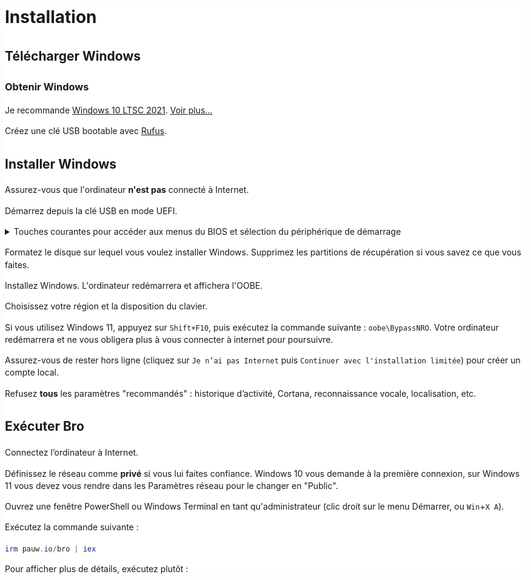 # Installation

## Télécharger Windows

### Obtenir Windows

Je recommande [Windows 10 LTSC 2021](https://pauw.io/windows-10-fr). [Voir plus...](https://github.com/Pauwlo/Bro/blob/main/Docs/Français/Obtenir%20Windows.md)

Créez une clé USB bootable avec [Rufus](https://rufus.ie/).

## Installer Windows

Assurez-vous que l'ordinateur **n'est pas** connecté à Internet.

Démarrez depuis la clé USB en mode UEFI.

<details><summary>Touches courantes pour accéder aux menus du BIOS et sélection du périphérique de démarrage</summary></details>

Formatez le disque sur lequel vous voulez installer Windows. Supprimez les partitions de récupération si vous savez ce que vous faites.

Installez Windows. L'ordinateur redémarrera et affichera l'OOBE.

Choisissez votre région et la disposition du clavier.

Si vous utilisez Windows 11, appuyez sur `Shift+F10`, puis exécutez la commande suivante : `oobe\BypassNRO`. Votre ordinateur redémarrera et ne vous obligera plus à vous connecter à internet pour poursuivre.

Assurez-vous de rester hors ligne (cliquez sur `Je n’ai pas Internet` puis `Continuer avec l'installation limitée`) pour créer un compte local.

Refusez **tous** les paramètres "recommandés" : historique d’activité, Cortana, reconnaissance vocale, localisation, etc.

## Exécuter Bro

Connectez l’ordinateur à Internet.

Définissez le réseau comme **privé** si vous lui faites confiance. Windows 10 vous demande à la première connexion, sur Windows 11 vous devez vous rendre dans les Paramètres réseau pour le changer en "Public".

Ouvrez une fenêtre PowerShell ou Windows Terminal en tant qu'administrateur (clic droit sur le menu Démarrer, ou `Win`+`X A`).

Exécutez la commande suivante :

```powershell
irm pauw.io/bro | iex
```

Pour afficher plus de détails, exécutez plutôt :
